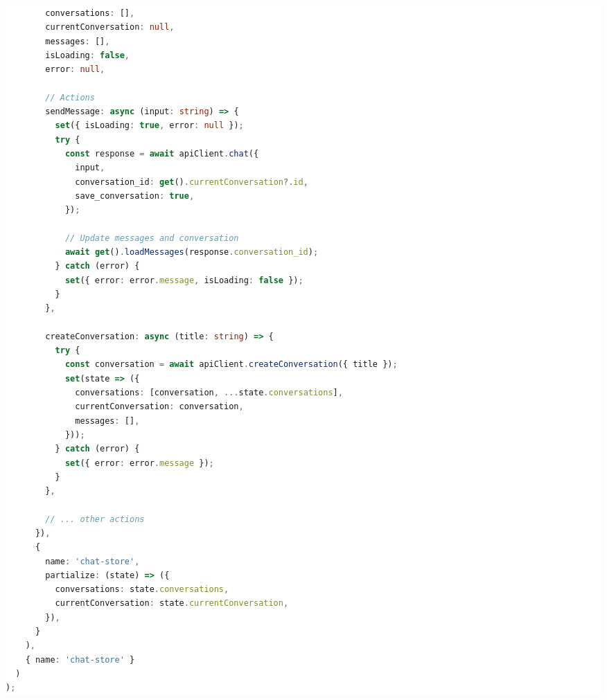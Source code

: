 ```typescript
        conversations: [],
        currentConversation: null,
        messages: [],
        isLoading: false,
        error: null,

        // Actions
        sendMessage: async (input: string) => {
          set({ isLoading: true, error: null });
          try {
            const response = await apiClient.chat({
              input,
              conversation_id: get().currentConversation?.id,
              save_conversation: true,
            });
            
            // Update messages and conversation
            await get().loadMessages(response.conversation_id);
          } catch (error) {
            set({ error: error.message, isLoading: false });
          }
        },

        createConversation: async (title: string) => {
          try {
            const conversation = await apiClient.createConversation({ title });
            set(state => ({
              conversations: [conversation, ...state.conversations],
              currentConversation: conversation,
              messages: [],
            }));
          } catch (error) {
            set({ error: error.message });
          }
        },

        // ... other actions
      }),
      {
        name: 'chat-store',
        partialize: (state) => ({
          conversations: state.conversations,
          currentConversation: state.currentConversation,
        }),
      }
    ),
    { name: 'chat-store' }
  )
);
```
